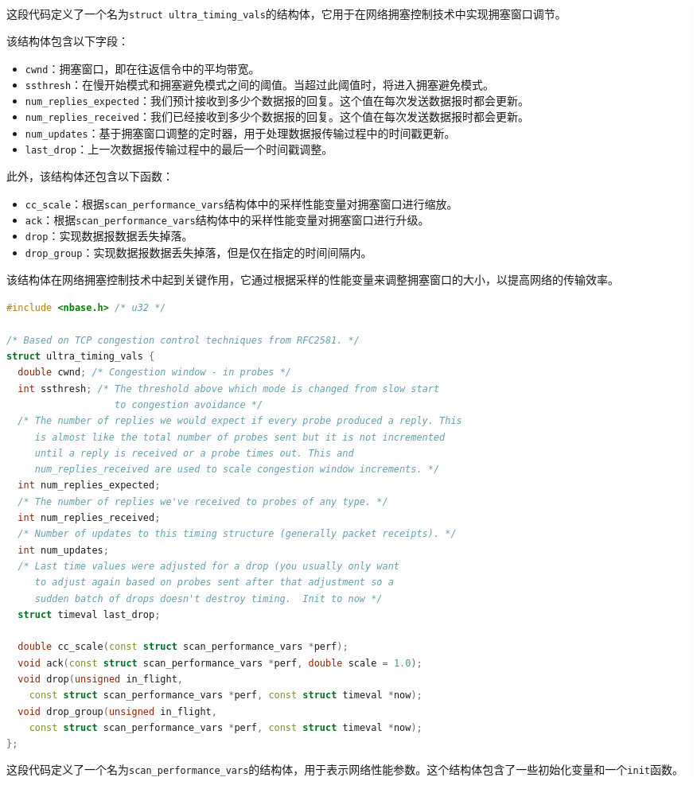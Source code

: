 这段代码定义了一个名为`struct ultra_timing_vals`的结构体，它用于在网络拥塞控制技术中实现拥塞窗口调节。

该结构体包含以下字段：

* `cwnd`：拥塞窗口，即在往返信令中的平均带宽。
* `ssthresh`：在慢开始模式和拥塞避免模式之间的阈值。当超过此阈值时，将进入拥塞避免模式。
* `num_replies_expected`：我们预计接收到多少个数据报的回复。这个值在每次发送数据报时都会更新。
* `num_replies_received`：我们已经接收到多少个数据报的回复。这个值在每次发送数据报时都会更新。
* `num_updates`：基于拥塞窗口调整的定时器，用于处理数据报传输过程中的时间戳更新。
* `last_drop`：上一次数据报传输过程中的最后一个时间戳调整。

此外，该结构体还包含以下函数：

* `cc_scale`：根据`scan_performance_vars`结构体中的采样性能变量对拥塞窗口进行缩放。
* `ack`：根据`scan_performance_vars`结构体中的采样性能变量对拥塞窗口进行升级。
* `drop`：实现数据报数据丢失掉落。
* `drop_group`：实现数据报数据丢失掉落，但是仅在指定的时间间隔内。

该结构体在网络拥塞控制技术中起到关键作用，它通过根据采样的性能变量来调整拥塞窗口的大小，以提高网络的传输效率。


```cpp
#include <nbase.h> /* u32 */

/* Based on TCP congestion control techniques from RFC2581. */
struct ultra_timing_vals {
  double cwnd; /* Congestion window - in probes */
  int ssthresh; /* The threshold above which mode is changed from slow start
                   to congestion avoidance */
  /* The number of replies we would expect if every probe produced a reply. This
     is almost like the total number of probes sent but it is not incremented
     until a reply is received or a probe times out. This and
     num_replies_received are used to scale congestion window increments. */
  int num_replies_expected;
  /* The number of replies we've received to probes of any type. */
  int num_replies_received;
  /* Number of updates to this timing structure (generally packet receipts). */
  int num_updates;
  /* Last time values were adjusted for a drop (you usually only want
     to adjust again based on probes sent after that adjustment so a
     sudden batch of drops doesn't destroy timing.  Init to now */
  struct timeval last_drop;

  double cc_scale(const struct scan_performance_vars *perf);
  void ack(const struct scan_performance_vars *perf, double scale = 1.0);
  void drop(unsigned in_flight,
    const struct scan_performance_vars *perf, const struct timeval *now);
  void drop_group(unsigned in_flight,
    const struct scan_performance_vars *perf, const struct timeval *now);
};

```



这段代码定义了一个名为`scan_performance_vars`的结构体，用于表示网络性能参数。这个结构体包含了一些初始化变量和一个`init`函数。
